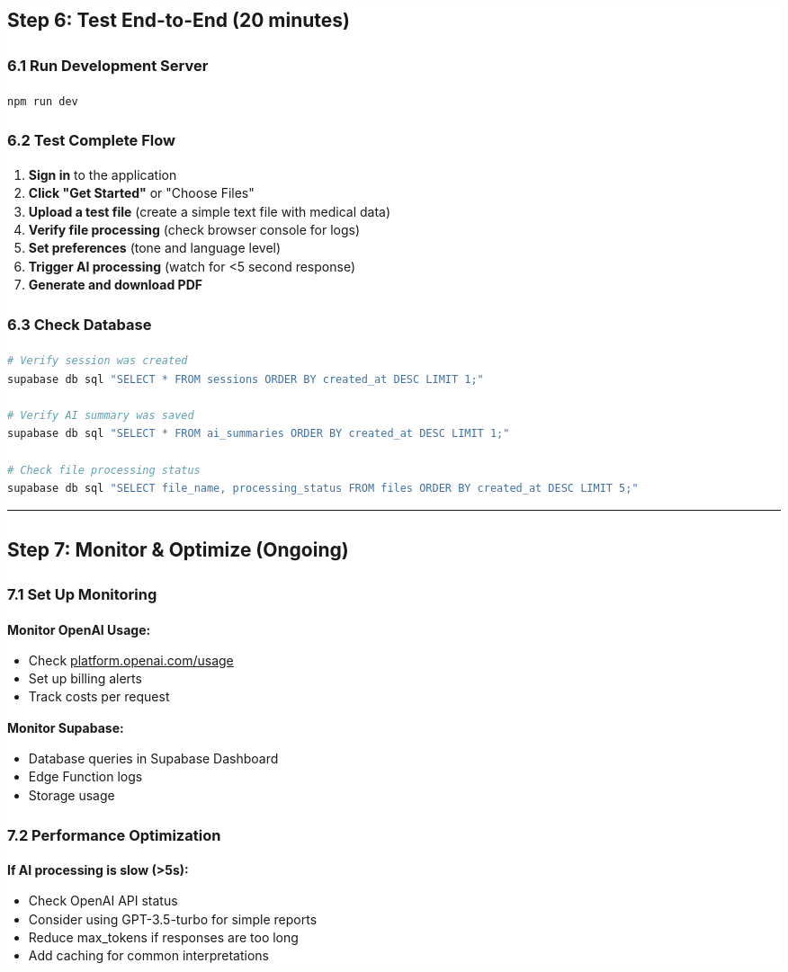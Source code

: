 
## Step 6: Test End-to-End (20 minutes)

### 6.1 Run Development Server

```bash
npm run dev
```

### 6.2 Test Complete Flow

1. **Sign in** to the application
2. **Click "Get Started"** or "Choose Files"
3. **Upload a test file** (create a simple text file with medical data)
4. **Verify file processing** (check browser console for logs)
5. **Set preferences** (tone and language level)
6. **Trigger AI processing** (watch for <5 second response)
7. **Generate and download PDF**

### 6.3 Check Database

```bash
# Verify session was created
supabase db sql "SELECT * FROM sessions ORDER BY created_at DESC LIMIT 1;"

# Verify AI summary was saved
supabase db sql "SELECT * FROM ai_summaries ORDER BY created_at DESC LIMIT 1;"

# Check file processing status
supabase db sql "SELECT file_name, processing_status FROM files ORDER BY created_at DESC LIMIT 5;"
```

---

## Step 7: Monitor & Optimize (Ongoing)

### 7.1 Set Up Monitoring

**Monitor OpenAI Usage:**
- Check [platform.openai.com/usage](https://platform.openai.com/usage)
- Set up billing alerts
- Track costs per request

**Monitor Supabase:**
- Database queries in Supabase Dashboard
- Edge Function logs
- Storage usage

### 7.2 Performance Optimization

**If AI processing is slow (>5s):**
- Check OpenAI API status
- Consider using GPT-3.5-turbo for simple reports
- Reduce max_tokens if responses are too long
- Add caching for common interpretations
